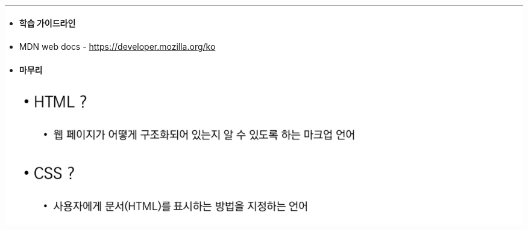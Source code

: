 






-----

* #### 학습 가이드라인 

* MDN web docs - https://developer.mozilla.org/ko

  

* #### 마무리

  ​	![image-20210802160451388](md-images/image-20210802160451388.png)
